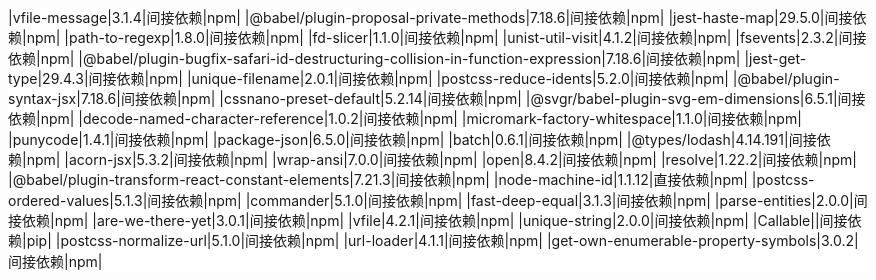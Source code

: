 |vfile-message|3.1.4|间接依赖|npm|
|@babel/plugin-proposal-private-methods|7.18.6|间接依赖|npm|
|jest-haste-map|29.5.0|间接依赖|npm|
|path-to-regexp|1.8.0|间接依赖|npm|
|fd-slicer|1.1.0|间接依赖|npm|
|unist-util-visit|4.1.2|间接依赖|npm|
|fsevents|2.3.2|间接依赖|npm|
|@babel/plugin-bugfix-safari-id-destructuring-collision-in-function-expression|7.18.6|间接依赖|npm|
|jest-get-type|29.4.3|间接依赖|npm|
|unique-filename|2.0.1|间接依赖|npm|
|postcss-reduce-idents|5.2.0|间接依赖|npm|
|@babel/plugin-syntax-jsx|7.18.6|间接依赖|npm|
|cssnano-preset-default|5.2.14|间接依赖|npm|
|@svgr/babel-plugin-svg-em-dimensions|6.5.1|间接依赖|npm|
|decode-named-character-reference|1.0.2|间接依赖|npm|
|micromark-factory-whitespace|1.1.0|间接依赖|npm|
|punycode|1.4.1|间接依赖|npm|
|package-json|6.5.0|间接依赖|npm|
|batch|0.6.1|间接依赖|npm|
|@types/lodash|4.14.191|间接依赖|npm|
|acorn-jsx|5.3.2|间接依赖|npm|
|wrap-ansi|7.0.0|间接依赖|npm|
|open|8.4.2|间接依赖|npm|
|resolve|1.22.2|间接依赖|npm|
|@babel/plugin-transform-react-constant-elements|7.21.3|间接依赖|npm|
|node-machine-id|1.1.12|直接依赖|npm|
|postcss-ordered-values|5.1.3|间接依赖|npm|
|commander|5.1.0|间接依赖|npm|
|fast-deep-equal|3.1.3|间接依赖|npm|
|parse-entities|2.0.0|间接依赖|npm|
|are-we-there-yet|3.0.1|间接依赖|npm|
|vfile|4.2.1|间接依赖|npm|
|unique-string|2.0.0|间接依赖|npm|
|Callable||间接依赖|pip|
|postcss-normalize-url|5.1.0|间接依赖|npm|
|url-loader|4.1.1|间接依赖|npm|
|get-own-enumerable-property-symbols|3.0.2|间接依赖|npm|